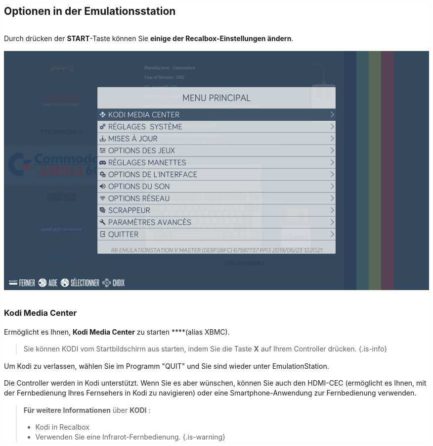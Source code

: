 
## Optionen in der Emulationsstation

## 

Durch drücken der **START**-Taste können Sie **einige der Recalbox-Einstellungen ändern**.

![](/migration-images/basis-handbuch/erste-schritte/menu.png)

## 

### Kodi Media Center

Ermöglicht es Ihnen, **Kodi Media Center** zu starten ****\(alias XBMC\).


>Sie können KODI vom Startbildschirm aus starten, indem Sie die Taste **X** auf Ihrem Controller drücken.
{.is-info}

Um Kodi zu verlassen, wählen Sie im Programm "QUIT" und Sie sind wieder unter EmulationStation.

Die Controller werden in Kodi unterstützt. Wenn Sie es aber wünschen, können Sie auch den HDMI-CEC \(ermöglicht es Ihnen, mit der Fernbedienung Ihres Fernsehers in Kodi zu navigieren\) oder eine Smartphone-Anwendung zur Fernbedienung verwenden.


>**Für weitere Informationen** über **KODI** :
>
>* Kodi in Recalbox
>* Verwenden Sie eine Infrarot-Fernbedienung.
{.is-warning}
